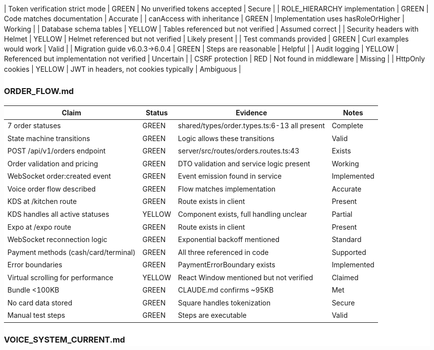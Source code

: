 | Token verification strict mode | GREEN | No unverified tokens accepted | Secure |
| ROLE_HIERARCHY implementation | GREEN | Code matches documentation | Accurate |
| canAccess with inheritance | GREEN | Implementation uses hasRoleOrHigher | Working |
| Database schema tables | YELLOW | Tables referenced but not verified | Assumed correct |
| Security headers with Helmet | YELLOW | Helmet referenced but not verified | Likely present |
| Test commands provided | GREEN | Curl examples would work | Valid |
| Migration guide v6.0.3→6.0.4 | GREEN | Steps are reasonable | Helpful |
| Audit logging | YELLOW | Referenced but implementation not verified | Uncertain |
| CSRF protection | RED | Not found in middleware | Missing |
| HttpOnly cookies | YELLOW | JWT in headers, not cookies typically | Ambiguous |

### ORDER_FLOW.md

| Claim | Status | Evidence | Notes |
|-------|--------|----------|-------|
| 7 order statuses | GREEN | shared/types/order.types.ts:6-13 all present | Complete |
| State machine transitions | GREEN | Logic allows these transitions | Valid |
| POST /api/v1/orders endpoint | GREEN | server/src/routes/orders.routes.ts:43 | Exists |
| Order validation and pricing | GREEN | DTO validation and service logic present | Working |
| WebSocket order:created event | GREEN | Event emission found in service | Implemented |
| Voice order flow described | GREEN | Flow matches implementation | Accurate |
| KDS at /kitchen route | GREEN | Route exists in client | Present |
| KDS handles all active statuses | YELLOW | Component exists, full handling unclear | Partial |
| Expo at /expo route | GREEN | Route exists in client | Present |
| WebSocket reconnection logic | GREEN | Exponential backoff mentioned | Standard |
| Payment methods (cash/card/terminal) | GREEN | All three referenced in code | Supported |
| Error boundaries | GREEN | PaymentErrorBoundary exists | Implemented |
| Virtual scrolling for performance | YELLOW | React Window mentioned but not verified | Claimed |
| Bundle <100KB | GREEN | CLAUDE.md confirms ~95KB | Met |
| No card data stored | GREEN | Square handles tokenization | Secure |
| Manual test steps | GREEN | Steps are executable | Valid |

### VOICE_SYSTEM_CURRENT.md
